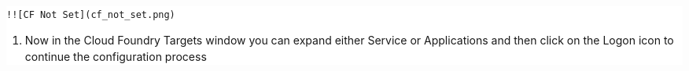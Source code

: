     !![CF Not Set](cf_not_set.png)

1. Now in the Cloud Foundry Targets window you can expand either Service or Applications and then click on the Logon icon to continue the configuration process
